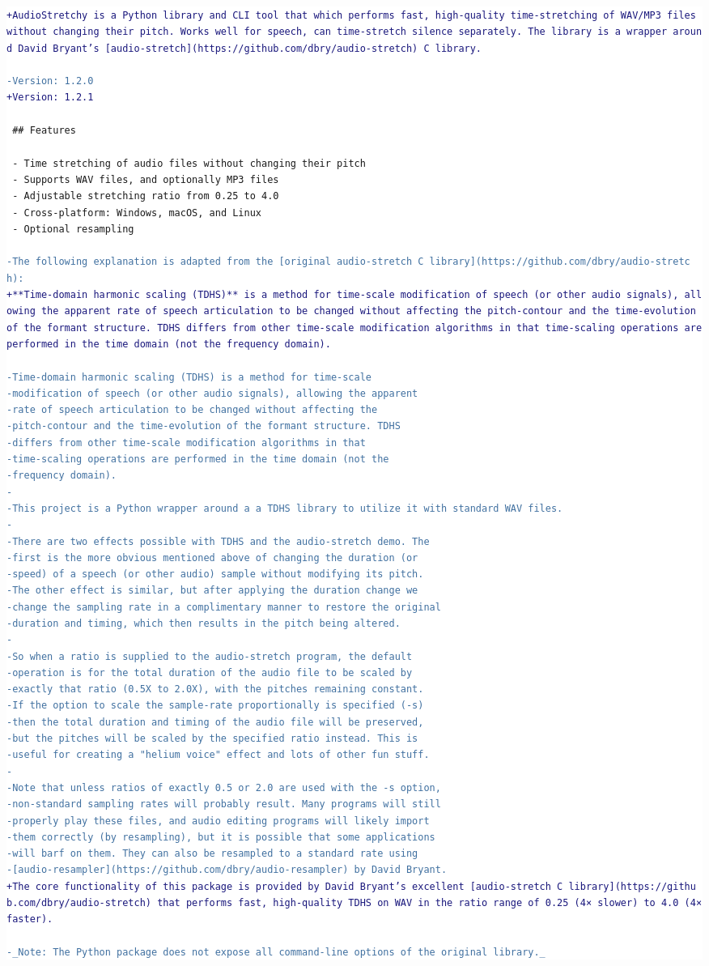 ```diff
+AudioStretchy is a Python library and CLI tool that which performs fast, high-quality time-stretching of WAV/MP3 files without changing their pitch. Works well for speech, can time-stretch silence separately. The library is a wrapper around David Bryant’s [audio-stretch](https://github.com/dbry/audio-stretch) C library. 
 
-Version: 1.2.0
+Version: 1.2.1
 
 ## Features
 
 - Time stretching of audio files without changing their pitch
 - Supports WAV files, and optionally MP3 files
 - Adjustable stretching ratio from 0.25 to 4.0
 - Cross-platform: Windows, macOS, and Linux
 - Optional resampling
 
-The following explanation is adapted from the [original audio-stretch C library](https://github.com/dbry/audio-stretch): 
+**Time-domain harmonic scaling (TDHS)** is a method for time-scale modification of speech (or other audio signals), allowing the apparent rate of speech articulation to be changed without affecting the pitch-contour and the time-evolution of the formant structure. TDHS differs from other time-scale modification algorithms in that time-scaling operations are performed in the time domain (not the frequency domain).
 
-Time-domain harmonic scaling (TDHS) is a method for time-scale
-modification of speech (or other audio signals), allowing the apparent
-rate of speech articulation to be changed without affecting the
-pitch-contour and the time-evolution of the formant structure. TDHS
-differs from other time-scale modification algorithms in that
-time-scaling operations are performed in the time domain (not the
-frequency domain).
-
-This project is a Python wrapper around a a TDHS library to utilize it with standard WAV files. 
-
-There are two effects possible with TDHS and the audio-stretch demo. The
-first is the more obvious mentioned above of changing the duration (or
-speed) of a speech (or other audio) sample without modifying its pitch.
-The other effect is similar, but after applying the duration change we
-change the sampling rate in a complimentary manner to restore the original
-duration and timing, which then results in the pitch being altered.
-
-So when a ratio is supplied to the audio-stretch program, the default
-operation is for the total duration of the audio file to be scaled by
-exactly that ratio (0.5X to 2.0X), with the pitches remaining constant.
-If the option to scale the sample-rate proportionally is specified (-s)
-then the total duration and timing of the audio file will be preserved,
-but the pitches will be scaled by the specified ratio instead. This is
-useful for creating a "helium voice" effect and lots of other fun stuff.
-
-Note that unless ratios of exactly 0.5 or 2.0 are used with the -s option,
-non-standard sampling rates will probably result. Many programs will still
-properly play these files, and audio editing programs will likely import
-them correctly (by resampling), but it is possible that some applications
-will barf on them. They can also be resampled to a standard rate using
-[audio-resampler](https://github.com/dbry/audio-resampler) by David Bryant. 
+The core functionality of this package is provided by David Bryant’s excellent [audio-stretch C library](https://github.com/dbry/audio-stretch) that performs fast, high-quality TDHS on WAV in the ratio range of 0.25 (4× slower) to 4.0 (4× faster). 
 
-_Note: The Python package does not expose all command-line options of the original library._
```
